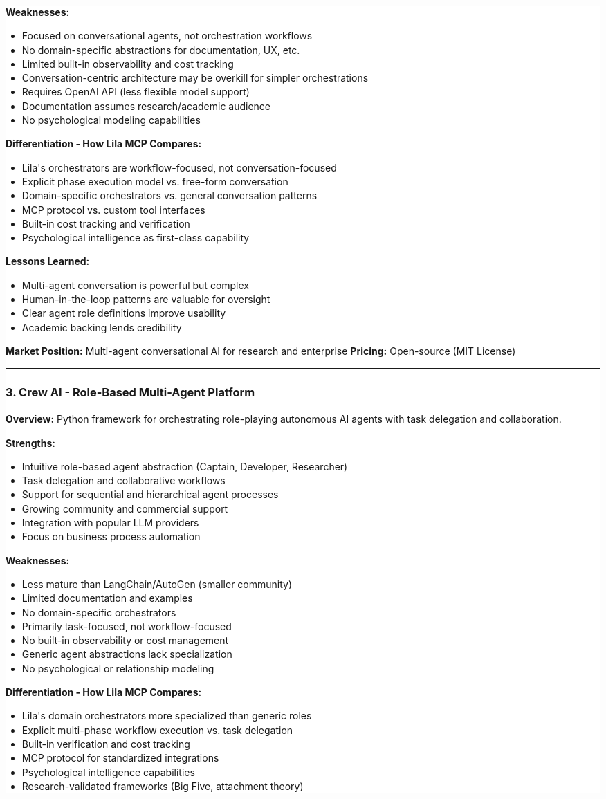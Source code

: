**Weaknesses:**
- Focused on conversational agents, not orchestration workflows
- No domain-specific abstractions for documentation, UX, etc.
- Limited built-in observability and cost tracking
- Conversation-centric architecture may be overkill for simpler orchestrations
- Requires OpenAI API (less flexible model support)
- Documentation assumes research/academic audience
- No psychological modeling capabilities

**Differentiation - How Lila MCP Compares:**
- Lila's orchestrators are workflow-focused, not conversation-focused
- Explicit phase execution model vs. free-form conversation
- Domain-specific orchestrators vs. general conversation patterns
- MCP protocol vs. custom tool interfaces
- Built-in cost tracking and verification
- Psychological intelligence as first-class capability

**Lessons Learned:**
- Multi-agent conversation is powerful but complex
- Human-in-the-loop patterns are valuable for oversight
- Clear agent role definitions improve usability
- Academic backing lends credibility

**Market Position:** Multi-agent conversational AI for research and enterprise
**Pricing:** Open-source (MIT License)

---

### 3. Crew AI - Role-Based Multi-Agent Platform

**Overview:** Python framework for orchestrating role-playing autonomous AI agents with task delegation and collaboration.

**Strengths:**
- Intuitive role-based agent abstraction (Captain, Developer, Researcher)
- Task delegation and collaborative workflows
- Support for sequential and hierarchical agent processes
- Growing community and commercial support
- Integration with popular LLM providers
- Focus on business process automation

**Weaknesses:**
- Less mature than LangChain/AutoGen (smaller community)
- Limited documentation and examples
- No domain-specific orchestrators
- Primarily task-focused, not workflow-focused
- No built-in observability or cost management
- Generic agent abstractions lack specialization
- No psychological or relationship modeling

**Differentiation - How Lila MCP Compares:**
- Lila's domain orchestrators more specialized than generic roles
- Explicit multi-phase workflow execution vs. task delegation
- Built-in verification and cost tracking
- MCP protocol for standardized integrations
- Psychological intelligence capabilities
- Research-validated frameworks (Big Five, attachment theory)
